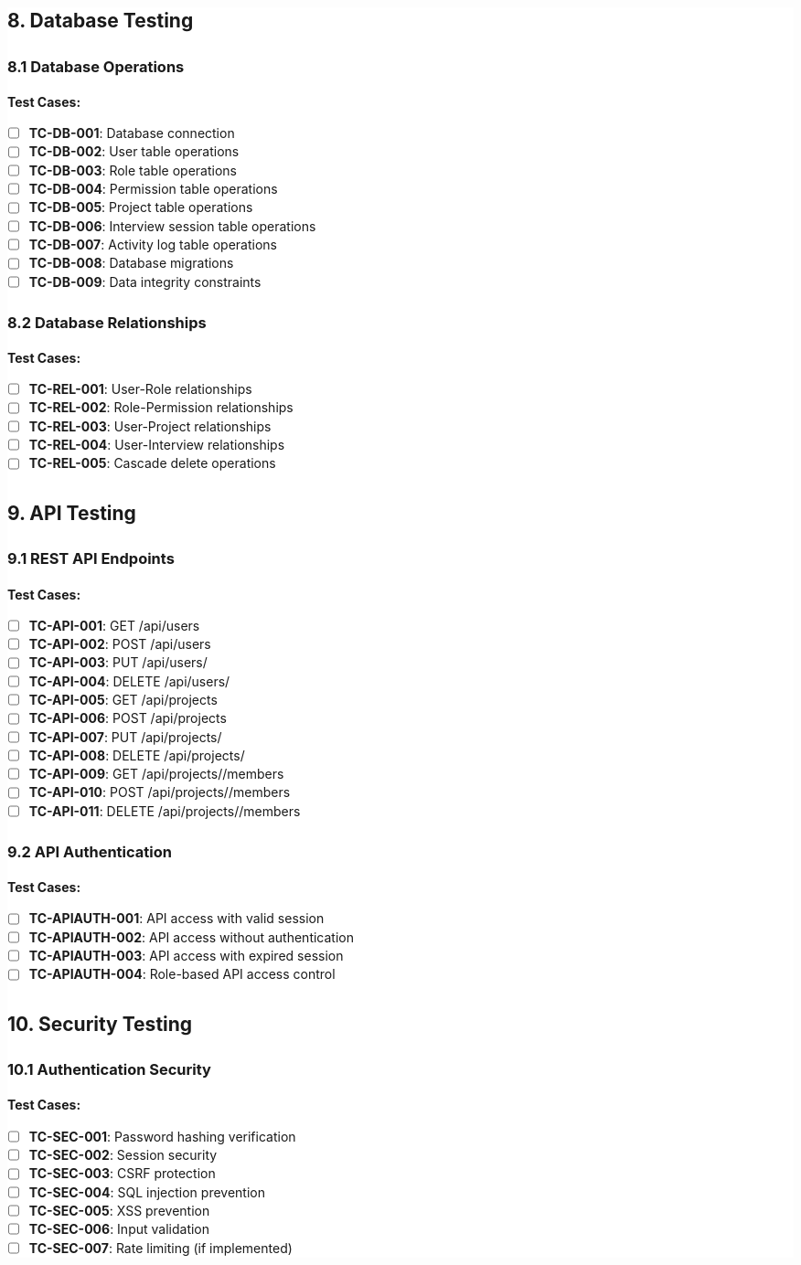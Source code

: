 ## 8. Database Testing

### 8.1 Database Operations
**Test Cases:**
- [ ] **TC-DB-001**: Database connection
- [ ] **TC-DB-002**: User table operations
- [ ] **TC-DB-003**: Role table operations
- [ ] **TC-DB-004**: Permission table operations
- [ ] **TC-DB-005**: Project table operations
- [ ] **TC-DB-006**: Interview session table operations
- [ ] **TC-DB-007**: Activity log table operations
- [ ] **TC-DB-008**: Database migrations
- [ ] **TC-DB-009**: Data integrity constraints

### 8.2 Database Relationships
**Test Cases:**
- [ ] **TC-REL-001**: User-Role relationships
- [ ] **TC-REL-002**: Role-Permission relationships
- [ ] **TC-REL-003**: User-Project relationships
- [ ] **TC-REL-004**: User-Interview relationships
- [ ] **TC-REL-005**: Cascade delete operations

## 9. API Testing

### 9.1 REST API Endpoints
**Test Cases:**
- [ ] **TC-API-001**: GET /api/users
- [ ] **TC-API-002**: POST /api/users
- [ ] **TC-API-003**: PUT /api/users/<id>
- [ ] **TC-API-004**: DELETE /api/users/<id>
- [ ] **TC-API-005**: GET /api/projects
- [ ] **TC-API-006**: POST /api/projects
- [ ] **TC-API-007**: PUT /api/projects/<id>
- [ ] **TC-API-008**: DELETE /api/projects/<id>
- [ ] **TC-API-009**: GET /api/projects/<id>/members
- [ ] **TC-API-010**: POST /api/projects/<id>/members
- [ ] **TC-API-011**: DELETE /api/projects/<id>/members

### 9.2 API Authentication
**Test Cases:**
- [ ] **TC-APIAUTH-001**: API access with valid session
- [ ] **TC-APIAUTH-002**: API access without authentication
- [ ] **TC-APIAUTH-003**: API access with expired session
- [ ] **TC-APIAUTH-004**: Role-based API access control

## 10. Security Testing

### 10.1 Authentication Security
**Test Cases:**
- [ ] **TC-SEC-001**: Password hashing verification
- [ ] **TC-SEC-002**: Session security
- [ ] **TC-SEC-003**: CSRF protection
- [ ] **TC-SEC-004**: SQL injection prevention
- [ ] **TC-SEC-005**: XSS prevention
- [ ] **TC-SEC-006**: Input validation
- [ ] **TC-SEC-007**: Rate limiting (if implemented)
